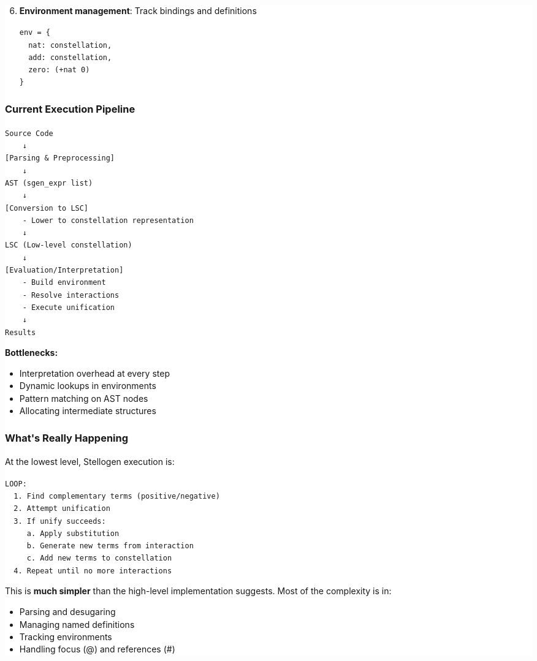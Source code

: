 6. **Environment management**: Track bindings and definitions
   ```
   env = {
     nat: constellation,
     add: constellation,
     zero: (+nat 0)
   }
   ```

### Current Execution Pipeline

```
Source Code
    ↓
[Parsing & Preprocessing]
    ↓
AST (sgen_expr list)
    ↓
[Conversion to LSC]
    - Lower to constellation representation
    ↓
LSC (Low-level constellation)
    ↓
[Evaluation/Interpretation]
    - Build environment
    - Resolve interactions
    - Execute unification
    ↓
Results
```

**Bottlenecks:**
- Interpretation overhead at every step
- Dynamic lookups in environments
- Pattern matching on AST nodes
- Allocating intermediate structures

### What's Really Happening

At the lowest level, Stellogen execution is:

```
LOOP:
  1. Find complementary terms (positive/negative)
  2. Attempt unification
  3. If unify succeeds:
     a. Apply substitution
     b. Generate new terms from interaction
     c. Add new terms to constellation
  4. Repeat until no more interactions
```

This is **much simpler** than the high-level implementation suggests. Most of the complexity is in:
- Parsing and desugaring
- Managing named definitions
- Tracking environments
- Handling focus (@) and references (#)
